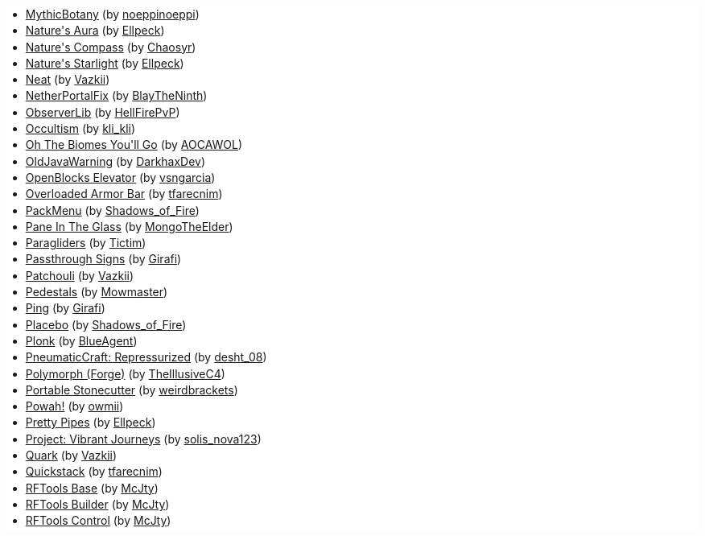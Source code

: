 - [MythicBotany](https://www.curseforge.com/minecraft/mc-mods/mythicbotany) (by [noeppinoeppi](https://www.curseforge.com/members/noeppinoeppi/projects))
- [Nature's Aura](https://www.curseforge.com/minecraft/mc-mods/natures-aura) (by [Ellpeck](https://www.curseforge.com/members/ellpeck/projects))
- [Nature's Compass](https://www.curseforge.com/minecraft/mc-mods/natures-compass) (by [Chaosyr](https://www.curseforge.com/members/chaosyr/projects))
- [Nature's Starlight](https://www.curseforge.com/minecraft/mc-mods/natures-starlight) (by [Ellpeck](https://www.curseforge.com/members/ellpeck/projects))
- [Neat](https://www.curseforge.com/minecraft/mc-mods/neat) (by [Vazkii](https://www.curseforge.com/members/vazkii/projects))
- [NetherPortalFix](https://www.curseforge.com/minecraft/mc-mods/netherportalfix) (by [BlayTheNinth](https://www.curseforge.com/members/blaytheninth/projects))
- [ObserverLib](https://www.curseforge.com/minecraft/mc-mods/observerlib) (by [HellFirePvP](https://www.curseforge.com/members/hellfirepvp/projects))
- [Occultism](https://www.curseforge.com/minecraft/mc-mods/occultism) (by [kli_kli](https://www.curseforge.com/members/kli_kli/projects))
- [Oh The Biomes You'll Go](https://www.curseforge.com/minecraft/mc-mods/oh-the-biomes-youll-go) (by [AOCAWOL](https://www.curseforge.com/members/aocawol/projects))
- [OldJavaWarning](https://www.curseforge.com/minecraft/mc-mods/oldjavawarning) (by [DarkhaxDev](https://www.curseforge.com/members/darkhaxdev/projects))
- [OpenBlocks Elevator](https://www.curseforge.com/minecraft/mc-mods/openblocks-elevator) (by [vsngarcia](https://www.curseforge.com/members/vsngarcia/projects))
- [Overloaded Armor Bar](https://www.curseforge.com/minecraft/mc-mods/overloaded-armor-bar) (by [tfarecnim](https://www.curseforge.com/members/tfarecnim/projects))
- [PackMenu](https://www.curseforge.com/minecraft/mc-mods/packmenu) (by [Shadows_of_Fire](https://www.curseforge.com/members/shadows_of_fire/projects))
- [Pane In The Glass](https://www.curseforge.com/minecraft/mc-mods/pane-in-the-glass) (by [MongoTheElder](https://www.curseforge.com/members/mongotheelder/projects))
- [Paragliders](https://www.curseforge.com/minecraft/mc-mods/paragliders) (by [Tictim](https://www.curseforge.com/members/tictim/projects))
- [Passthrough Signs](https://www.curseforge.com/minecraft/mc-mods/passthrough-signs) (by [Girafi](https://www.curseforge.com/members/girafi/projects))
- [Patchouli](https://www.curseforge.com/minecraft/mc-mods/patchouli) (by [Vazkii](https://www.curseforge.com/members/vazkii/projects))
- [Pedestals](https://www.curseforge.com/minecraft/mc-mods/pedestals) (by [Mowmaster](https://www.curseforge.com/members/mowmaster/projects))
- [Ping](https://www.curseforge.com/minecraft/mc-mods/ping) (by [Girafi](https://www.curseforge.com/members/girafi/projects))
- [Placebo](https://www.curseforge.com/minecraft/mc-mods/placebo) (by [Shadows_of_Fire](https://www.curseforge.com/members/shadows_of_fire/projects))
- [Plonk](https://www.curseforge.com/minecraft/mc-mods/plonk) (by [BlueAgent](https://www.curseforge.com/members/blueagent/projects))
- [PneumaticCraft: Repressurized](https://www.curseforge.com/minecraft/mc-mods/pneumaticcraft-repressurized) (by [desht_08](https://www.curseforge.com/members/desht_08/projects))
- [Polymorph (Forge)](https://www.curseforge.com/minecraft/mc-mods/polymorph) (by [TheIllusiveC4](https://www.curseforge.com/members/theillusivec4/projects))
- [Portable Stonecutter](https://www.curseforge.com/minecraft/mc-mods/portable-stonecutter) (by [weirdbrackets](https://www.curseforge.com/members/weirdbrackets/projects))
- [Powah!](https://www.curseforge.com/minecraft/mc-mods/powah) (by [owmii](https://www.curseforge.com/members/owmii/projects))
- [Pretty Pipes](https://www.curseforge.com/minecraft/mc-mods/pretty-pipes) (by [Ellpeck](https://www.curseforge.com/members/ellpeck/projects))
- [Project: Vibrant Journeys](https://www.curseforge.com/minecraft/mc-mods/project-vibrant-journeys) (by [solis_nova123](https://www.curseforge.com/members/solis_nova123/projects))
- [Quark](https://www.curseforge.com/minecraft/mc-mods/quark) (by [Vazkii](https://www.curseforge.com/members/vazkii/projects))
- [Quickstack](https://www.curseforge.com/minecraft/mc-mods/quickstack) (by [tfarecnim](https://www.curseforge.com/members/tfarecnim/projects))
- [RFTools Base](https://www.curseforge.com/minecraft/mc-mods/rftools-base) (by [McJty](https://www.curseforge.com/members/mcjty/projects))
- [RFTools Builder](https://www.curseforge.com/minecraft/mc-mods/rftools-builder) (by [McJty](https://www.curseforge.com/members/mcjty/projects))
- [RFTools Control](https://www.curseforge.com/minecraft/mc-mods/rftools-control) (by [McJty](https://www.curseforge.com/members/mcjty/projects))